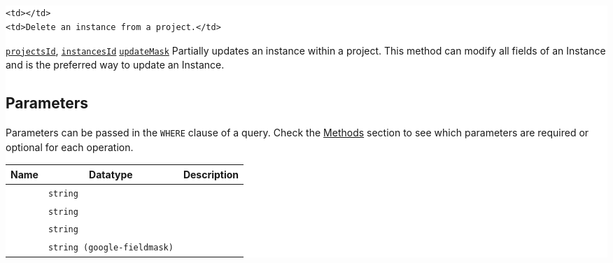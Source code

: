    <td></td>
    <td>Delete an instance from a project.</td>
</tr>
<tr>
    <td><a href="#partial_update_instance"><CopyableCode code="partial_update_instance" /></a></td>
    <td><CopyableCode code="exec" /></td>
    <td><a href="#parameter-projectsId"><code>projectsId</code></a>, <a href="#parameter-instancesId"><code>instancesId</code></a></td>
    <td><a href="#parameter-updateMask"><code>updateMask</code></a></td>
    <td>Partially updates an instance within a project. This method can modify all fields of an Instance and is the preferred way to update an Instance.</td>
</tr>
</tbody>
</table>

## Parameters

Parameters can be passed in the `WHERE` clause of a query. Check the [Methods](#methods) section to see which parameters are required or optional for each operation.

<table>
<thead>
    <tr>
    <th>Name</th>
    <th>Datatype</th>
    <th>Description</th>
    </tr>
</thead>
<tbody>
<tr id="parameter-instancesId">
    <td><CopyableCode code="instancesId" /></td>
    <td><code>string</code></td>
    <td></td>
</tr>
<tr id="parameter-projectsId">
    <td><CopyableCode code="projectsId" /></td>
    <td><code>string</code></td>
    <td></td>
</tr>
<tr id="parameter-pageToken">
    <td><CopyableCode code="pageToken" /></td>
    <td><code>string</code></td>
    <td></td>
</tr>
<tr id="parameter-updateMask">
    <td><CopyableCode code="updateMask" /></td>
    <td><code>string (google-fieldmask)</code></td>
    <td></td>
</tr>
</tbody>
</table>
